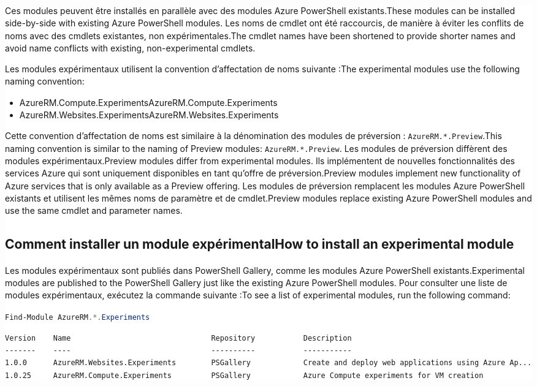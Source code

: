<span data-ttu-id="ef4f5-109">Ces modules peuvent être installés en parallèle avec des modules Azure PowerShell existants.</span><span class="sxs-lookup"><span data-stu-id="ef4f5-109">These modules can be installed side-by-side with existing Azure PowerShell modules.</span></span> <span data-ttu-id="ef4f5-110">Les noms de cmdlet ont été raccourcis, de manière à éviter les conflits de noms avec des cmdlets existantes, non expérimentales.</span><span class="sxs-lookup"><span data-stu-id="ef4f5-110">The cmdlet names have been shortened to provide shorter names and avoid name conflicts with existing, non-experimental cmdlets.</span></span>

<span data-ttu-id="ef4f5-111">Les modules expérimentaux utilisent la convention d’affectation de noms suivante :</span><span class="sxs-lookup"><span data-stu-id="ef4f5-111">The experimental modules use the following naming convention:</span></span>

- <span data-ttu-id="ef4f5-112">AzureRM.Compute.Experiments</span><span class="sxs-lookup"><span data-stu-id="ef4f5-112">AzureRM.Compute.Experiments</span></span>
- <span data-ttu-id="ef4f5-113">AzureRM.Websites.Experiments</span><span class="sxs-lookup"><span data-stu-id="ef4f5-113">AzureRM.Websites.Experiments</span></span>

<span data-ttu-id="ef4f5-114">Cette convention d’affectation de noms est similaire à la dénomination des modules de préversion : `AzureRM.*.Preview`.</span><span class="sxs-lookup"><span data-stu-id="ef4f5-114">This naming convention is similar to the naming of Preview modules: `AzureRM.*.Preview`.</span></span> <span data-ttu-id="ef4f5-115">Les modules de préversion diffèrent des modules expérimentaux.</span><span class="sxs-lookup"><span data-stu-id="ef4f5-115">Preview modules differ from experimental modules.</span></span> <span data-ttu-id="ef4f5-116">Ils implémentent de nouvelles fonctionnalités des services Azure qui sont uniquement disponibles en tant qu’offre de préversion.</span><span class="sxs-lookup"><span data-stu-id="ef4f5-116">Preview modules implement new functionality of Azure services that is only available as a Preview offering.</span></span> <span data-ttu-id="ef4f5-117">Les modules de préversion remplacent les modules Azure PowerShell existants et utilisent les mêmes noms de paramètre et de cmdlet.</span><span class="sxs-lookup"><span data-stu-id="ef4f5-117">Preview modules replace existing Azure PowerShell modules and use the same cmdlet and parameter names.</span></span>

## <a name="how-to-install-an-experimental-module"></a><span data-ttu-id="ef4f5-118">Comment installer un module expérimental</span><span class="sxs-lookup"><span data-stu-id="ef4f5-118">How to install an experimental module</span></span>

<span data-ttu-id="ef4f5-119">Les modules expérimentaux sont publiés dans PowerShell Gallery, comme les modules Azure PowerShell existants.</span><span class="sxs-lookup"><span data-stu-id="ef4f5-119">Experimental modules are published to the PowerShell Gallery just like the existing Azure PowerShell modules.</span></span> <span data-ttu-id="ef4f5-120">Pour consulter une liste de modules expérimentaux, exécutez la commande suivante :</span><span class="sxs-lookup"><span data-stu-id="ef4f5-120">To see a list of experimental modules, run the following command:</span></span>

```powershell
Find-Module AzureRM.*.Experiments
```

```Output
Version    Name                                Repository           Description
-------    ----                                ----------           -----------
1.0.0      AzureRM.Websites.Experiments        PSGallery            Create and deploy web applications using Azure Ap...
1.0.25     AzureRM.Compute.Experiments         PSGallery            Azure Compute experiments for VM creation
```
